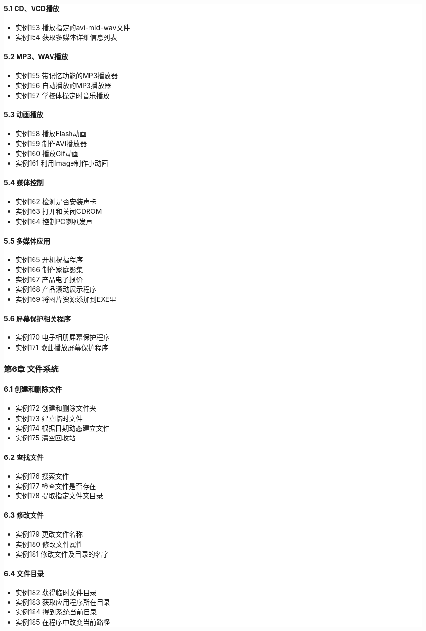#### 5.1 CD、VCD播放
- 实例153 播放指定的avi-mid-wav文件
- 实例154 获取多媒体详细信息列表

#### 5.2 MP3、WAV播放
- 实例155 带记忆功能的MP3播放器
- 实例156 自动播放的MP3播放器
- 实例157 学校体操定时音乐播放

#### 5.3 动画播放
- 实例158 播放Flash动画
- 实例159 制作AVI播放器
- 实例160 播放Gif动画
- 实例161 利用Image制作小动画

#### 5.4 媒体控制
- 实例162 检测是否安装声卡
- 实例163 打开和关闭CDROM
- 实例164 控制PC喇叭发声

#### 5.5 多媒体应用
- 实例165 开机祝福程序
- 实例166 制作家庭影集
- 实例167 产品电子报价
- 实例168 产品滚动展示程序
- 实例169 将图片资源添加到EXE里

#### 5.6 屏幕保护相关程序
- 实例170 电子相册屏幕保护程序
- 实例171 歌曲播放屏幕保护程序

### 第6章 文件系统

#### 6.1 创建和删除文件
- 实例172 创建和删除文件夹
- 实例173 建立临时文件
- 实例174 根据日期动态建立文件
- 实例175 清空回收站

#### 6.2 查找文件
- 实例176 搜索文件
- 实例177 检查文件是否存在
- 实例178 提取指定文件夹目录

#### 6.3 修改文件
- 实例179 更改文件名称
- 实例180 修改文件属性
- 实例181 修改文件及目录的名字

#### 6.4 文件目录
- 实例182 获得临时文件目录
- 实例183 获取应用程序所在目录
- 实例184 得到系统当前目录
- 实例185 在程序中改变当前路径
